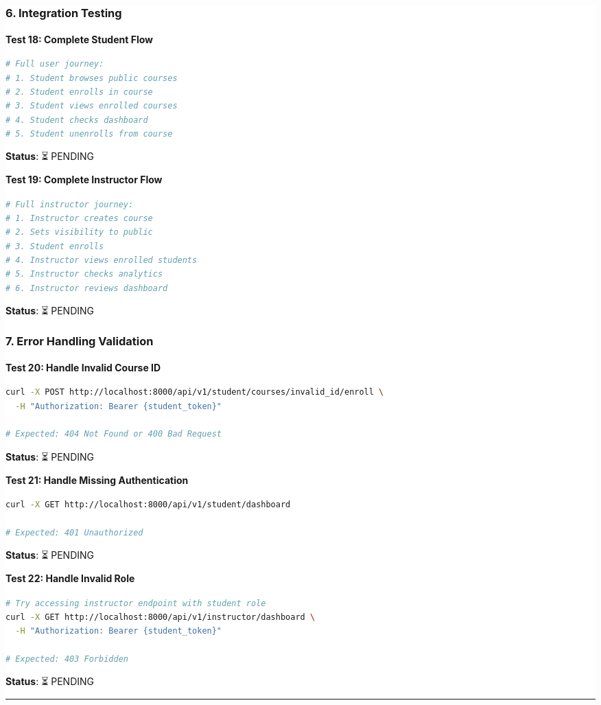 ### 6. Integration Testing

**Test 18: Complete Student Flow**
```bash
# Full user journey:
# 1. Student browses public courses
# 2. Student enrolls in course
# 3. Student views enrolled courses
# 4. Student checks dashboard
# 5. Student unenrolls from course
```
**Status**: ⏳ PENDING

**Test 19: Complete Instructor Flow**
```bash
# Full instructor journey:
# 1. Instructor creates course
# 2. Sets visibility to public
# 3. Student enrolls
# 4. Instructor views enrolled students
# 5. Instructor checks analytics
# 6. Instructor reviews dashboard
```
**Status**: ⏳ PENDING

### 7. Error Handling Validation

**Test 20: Handle Invalid Course ID**
```bash
curl -X POST http://localhost:8000/api/v1/student/courses/invalid_id/enroll \
  -H "Authorization: Bearer {student_token}"

# Expected: 404 Not Found or 400 Bad Request
```
**Status**: ⏳ PENDING

**Test 21: Handle Missing Authentication**
```bash
curl -X GET http://localhost:8000/api/v1/student/dashboard

# Expected: 401 Unauthorized
```
**Status**: ⏳ PENDING

**Test 22: Handle Invalid Role**
```bash
# Try accessing instructor endpoint with student role
curl -X GET http://localhost:8000/api/v1/instructor/dashboard \
  -H "Authorization: Bearer {student_token}"

# Expected: 403 Forbidden
```
**Status**: ⏳ PENDING

---
